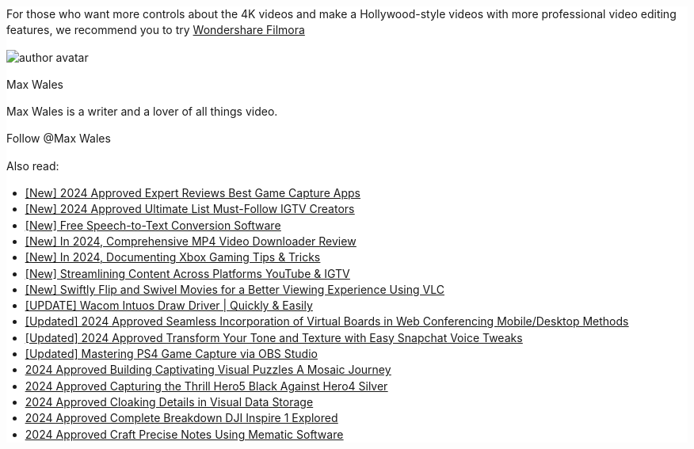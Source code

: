 For those who want more controls about the 4K videos and make a Hollywood-style videos with more professional video editing features, we recommend you to try [Wondershare Filmora](https://tools.techidaily.com/wondershare/filmora/download/)

![author avatar](https://images.wondershare.com/filmora/article-images/max-wales-author.jpg)

Max Wales

Max Wales is a writer and a lover of all things video.

Follow @Max Wales


<ins class="adsbygoogle"
     style="display:block"
     data-ad-format="autorelaxed"
     data-ad-client="ca-pub-7571918770474297"
     data-ad-slot="1223367746"></ins>



<ins class="adsbygoogle"
     style="display:block"
     data-ad-client="ca-pub-7571918770474297"
     data-ad-slot="8358498916"
     data-ad-format="auto"
     data-full-width-responsive="true"></ins>


<span class="atpl-alsoreadstyle">Also read:</span>
<div><ul>
<li><a href="https://youtube-tips.techidaily.com/024-approved-expert-reviews-best-game-capture-apps/"><u>[New] 2024 Approved  Expert Reviews  Best Game Capture Apps</u></a></li>
<li><a href="https://instagram-video-files.techidaily.com/new-2024-approved-ultimate-list-must-follow-igtv-creators/"><u>[New] 2024 Approved  Ultimate List  Must-Follow IGTV Creators</u></a></li>
<li><a href="https://some-knowledge.techidaily.com/new-free-speech-to-text-conversion-software/"><u>[New] Free Speech-to-Text Conversion Software</u></a></li>
<li><a href="https://screen-sharing-recording.techidaily.com/new-in-2024-comprehensive-mp4-video-downloader-review/"><u>[New] In 2024, Comprehensive MP4 Video Downloader Review</u></a></li>
<li><a href="https://screen-video-capture.techidaily.com/new-in-2024-documenting-xbox-gaming-tips-and-tricks/"><u>[New] In 2024, Documenting Xbox Gaming  Tips & Tricks</u></a></li>
<li><a href="https://facebook-video-share.techidaily.com/new-streamlining-content-across-platforms-youtube-and-igtv/"><u>[New] Streamlining Content Across Platforms  YouTube & IGTV</u></a></li>
<li><a href="https://video-screen-grab.techidaily.com/new-swiftly-flip-and-swivel-movies-for-a-better-viewing-experience-using-vlc/"><u>[New] Swiftly Flip and Swivel Movies for a Better Viewing Experience Using VLC</u></a></li>
<li><a href="https://hardware-updates.techidaily.com/update-wacom-intuos-draw-driver-quickly-and-easily/"><u>[UPDATE] Wacom Intuos Draw Driver | Quickly & Easily</u></a></li>
<li><a href="https://visual-screen-recording.techidaily.com/updated-2024-approved-seamless-incorporation-of-virtual-boards-in-web-conferencing-mobiledesktop-methods/"><u>[Updated] 2024 Approved  Seamless Incorporation of Virtual Boards in Web Conferencing  Mobile/Desktop Methods</u></a></li>
<li><a href="https://snapchat-videos.techidaily.com/updated-2024-approved-transform-your-tone-and-texture-with-easy-snapchat-voice-tweaks/"><u>[Updated] 2024 Approved  Transform Your Tone and Texture with Easy Snapchat Voice Tweaks</u></a></li>
<li><a href="https://video-screen-grab.techidaily.com/updated-mastering-ps4-game-capture-via-obs-studio/"><u>[Updated] Mastering PS4 Game Capture via OBS Studio</u></a></li>
<li><a href="https://article-files.techidaily.com/2024-approved-building-captivating-visual-puzzles-a-mosaic-journey/"><u>2024 Approved  Building Captivating Visual Puzzles  A Mosaic Journey</u></a></li>
<li><a href="https://article-files.techidaily.com/2024-approved-capturing-the-thrill-hero5-black-against-hero4-silver/"><u>2024 Approved  Capturing the Thrill  Hero5 Black Against Hero4 Silver</u></a></li>
<li><a href="https://screen-mirroring-recording.techidaily.com/2024-approved-cloaking-details-in-visual-data-storage/"><u>2024 Approved  Cloaking Details in Visual Data Storage</u></a></li>
<li><a href="https://article-files.techidaily.com/2024-approved-complete-breakdown-dji-inspire-1-explored/"><u>2024 Approved  Complete Breakdown  DJI Inspire 1 Explored</u></a></li>
<li><a href="https://article-files.techidaily.com/2024-approved-craft-precise-notes-using-mematic-software/"><u>2024 Approved  Craft Precise Notes Using Mematic Software</u></a></li>